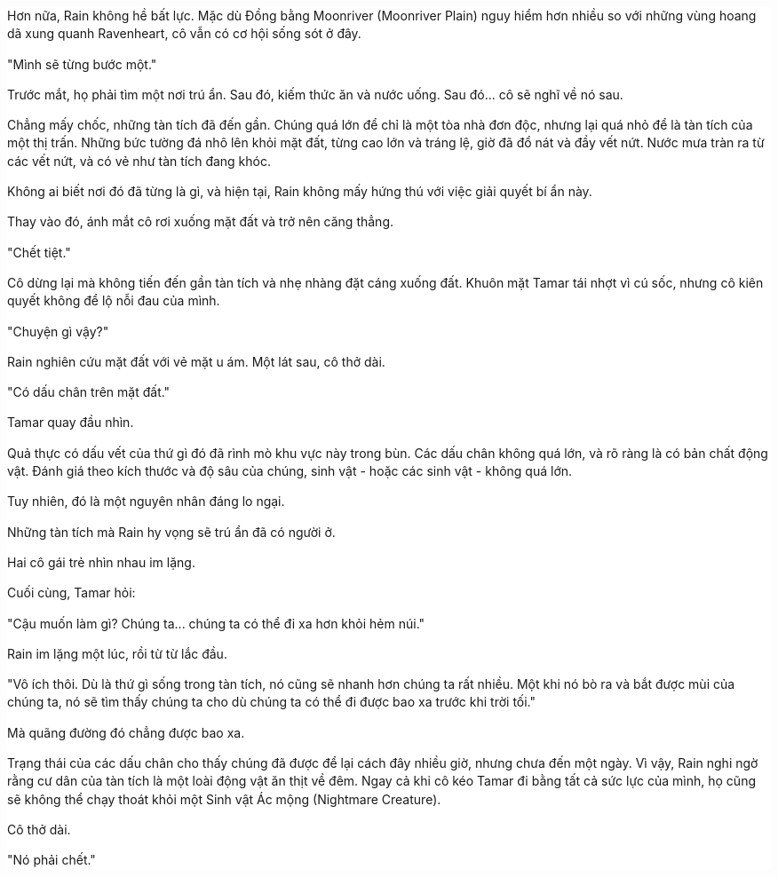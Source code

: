 Hơn nữa, Rain không hề bất lực. Mặc dù Đồng bằng Moonriver (Moonriver Plain) nguy hiểm hơn nhiều so với những vùng hoang dã xung quanh Ravenheart, cô vẫn có cơ hội sống sót ở đây.

"Mình sẽ từng bước một."

Trước mắt, họ phải tìm một nơi trú ẩn. Sau đó, kiếm thức ăn và nước uống. Sau đó... cô sẽ nghĩ về nó sau.

Chẳng mấy chốc, những tàn tích đã đến gần. Chúng quá lớn để chỉ là một tòa nhà đơn độc, nhưng lại quá nhỏ để là tàn tích của một thị trấn. Những bức tường đá nhô lên khỏi mặt đất, từng cao lớn và tráng lệ, giờ đã đổ nát và đầy vết nứt. Nước mưa tràn ra từ các vết nứt, và có vẻ như tàn tích đang khóc.

Không ai biết nơi đó đã từng là gì, và hiện tại, Rain không mấy hứng thú với việc giải quyết bí ẩn này.

Thay vào đó, ánh mắt cô rơi xuống mặt đất và trở nên căng thẳng.

"Chết tiệt."

Cô dừng lại mà không tiến đến gần tàn tích và nhẹ nhàng đặt cáng xuống đất. Khuôn mặt Tamar tái nhợt vì cú sốc, nhưng cô kiên quyết không để lộ nỗi đau của mình.

"Chuyện gì vậy?"

Rain nghiên cứu mặt đất với vẻ mặt u ám. Một lát sau, cô thở dài.

"Có dấu chân trên mặt đất."

Tamar quay đầu nhìn.

Quả thực có dấu vết của thứ gì đó đã rình mò khu vực này trong bùn. Các dấu chân không quá lớn, và rõ ràng là có bản chất động vật. Đánh giá theo kích thước và độ sâu của chúng, sinh vật - hoặc các sinh vật - không quá lớn.

Tuy nhiên, đó là một nguyên nhân đáng lo ngại.

Những tàn tích mà Rain hy vọng sẽ trú ẩn đã có người ở.

Hai cô gái trẻ nhìn nhau im lặng.

Cuối cùng, Tamar hỏi:

"Cậu muốn làm gì? Chúng ta... chúng ta có thể đi xa hơn khỏi hẻm núi."

Rain im lặng một lúc, rồi từ từ lắc đầu.

"Vô ích thôi. Dù là thứ gì sống trong tàn tích, nó cũng sẽ nhanh hơn chúng ta rất nhiều. Một khi nó bò ra và bắt được mùi của chúng ta, nó sẽ tìm thấy chúng ta cho dù chúng ta có thể đi được bao xa trước khi trời tối."

Mà quãng đường đó chẳng được bao xa.

Trạng thái của các dấu chân cho thấy chúng đã được để lại cách đây nhiều giờ, nhưng chưa đến một ngày. Vì vậy, Rain nghi ngờ rằng cư dân của tàn tích là một loài động vật ăn thịt về đêm. Ngay cả khi cô kéo Tamar đi bằng tất cả sức lực của mình, họ cũng sẽ không thể chạy thoát khỏi một Sinh vật Ác mộng (Nightmare Creature).

Cô thở dài.

"Nó phải chết."
